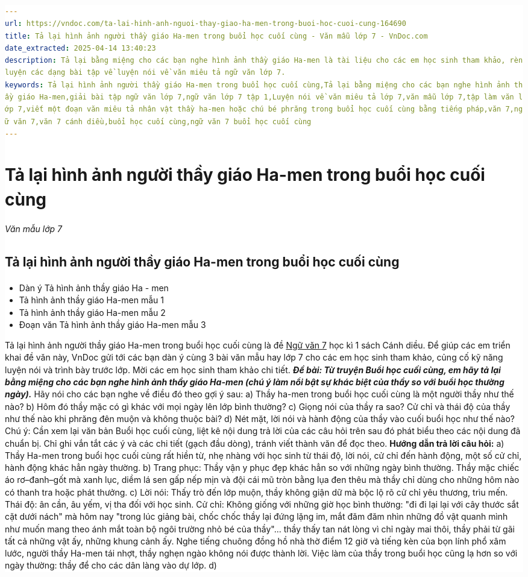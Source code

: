 ```yaml
---
url: https://vndoc.com/ta-lai-hinh-anh-nguoi-thay-giao-ha-men-trong-buoi-hoc-cuoi-cung-164690
title: Tả lại hình ảnh người thầy giáo Ha-men trong buổi học cuối cùng - Văn mẫu lớp 7 - VnDoc.com
date_extracted: 2025-04-14 13:40:23
description: Tả lại bằng miệng cho các bạn nghe hình ảnh thầy giáo Ha-men là tài liệu cho các em học sinh tham khảo, rèn luyện các dạng bài tập về luyện nói về văn miêu tả ngữ văn lớp 7.
keywords: Tả lại hình ảnh người thầy giáo Ha-men trong buổi học cuối cùng,Tả lại bằng miệng cho các bạn nghe hình ảnh thầy giáo Ha-men,giải bài tập ngữ văn lớp 7,ngữ văn lớp 7 tập 1,Luyện nói về văn miêu tả lớp 7,văn mẫu lớp 7,tập làm văn lớp 7,viết một đoạn văn miêu tả nhân vật thầy ha-men hoặc chú bé phrăng trong buổi học cuối cùng bằng tiếng pháp,văn 7,ngữ văn 7,văn 7 cánh diều,buổi học cuối cùng,ngữ văn 7 buổi học cuối cùng
---
```


# Tả lại hình ảnh người thầy giáo Ha-men trong buổi học cuối cùng
 _Văn mẫu lớp 7_
## Tả lại hình ảnh người thầy giáo Ha-men trong buổi học cuối cùng
  * Dàn ý Tả hình ảnh thầy giáo Ha - men
  * Tả hình ảnh thầy giáo Ha-men mẫu 1
  * Tả hình ảnh thầy giáo Ha-men mẫu 2
  * Đoạn văn Tả hình ảnh thầy giáo Ha-men mẫu 3

Tả lại hình ảnh người thầy giáo Ha-men trong buổi học cuối cùng là đề [Ngữ văn 7](<https://vndoc.com/ngu-van-7-tap-1-cd>) học kì 1 sách Cánh diều. Để giúp các em triển khai đề văn này, VnDoc gửi tới các bạn dàn ý cùng 3 bài văn mẫu hay lớp 7 cho các em học sinh tham khảo, củng cố kỹ năng luyện nói và trình bày trước lớp. Mời các em học sinh tham khảo chi tiết.
_**Đề bài: Từ truyện Buổi học cuối cùng, em hãy tả lại bằng miệng cho các bạn nghe hình ảnh thầy giáo Ha-men \(chú ý làm nổi bật sự khác biệt của thầy so với buổi học thường ngày\).**_
Hãy nói cho các bạn nghe về điều đó theo gợi ý sau:
a\) Thầy ha-men trong buổi học cuối cùng là một người thầy như thế nào?
b\) Hôm đó thầy mặc có gì khác với mọi ngày lên lớp bình thường?
c\) Giọng nói của thầy ra sao? Cử chỉ và thái độ của thầy như thế nào khi phrăng đên muộn và không thuộc bài?
d\) Nét mặt, lời nói và hành động của thầy vào cuối buổi học như thế nào?
Chú ý: Cần xem lại văn bản Buổi học cuối cùng, liệt kê nội dung trả lời của các câu hỏi trên sau đó phát biểu theo các nội dung đã chuẩn bị. Chỉ ghi vắn tắt các ý và các chi tiết \(gạch đầu dòng\), tránh viết thành văn để đọc theo.
**Hướng dẫn trả lời câu hỏi:**
a\) Thầy Ha-men trong buổi học cuối cùng rất hiền từ, nhẹ nhàng với học sinh từ thái độ, lời nói, cử chỉ đến hành động, một số cử chỉ, hành động khác hẳn ngày thường.
b\) Trang phục:
Thầy vận y phục đẹp khác hẳn so với những ngày bình thường.
Thầy mặc chiếc áo rơ–đanh–gốt mà xanh lục, diềm lá sen gấp nếp mịn và đội cái mũ tròn bằng lụa đen thêu mà thầy chỉ dùng cho những hôm nào có thanh tra hoặc phát thưởng.
c\) Lời nói: Thấy trò đến lớp muộn, thầy không giận dữ mà bộc lộ rõ cử chỉ yêu thương, trìu mến.
Thái độ: ân cần, âu yếm, vị tha đối với học sinh.
Cử chỉ:
Không giống với những giờ học bình thường: "đi đi lại lại với cây thước sắt cặt dưới nách" mà hôm nay "trong lúc giảng bài, chốc chốc thầy lại đứng lặng im, mắt đăm đăm nhìn những đồ vật quanh mình như muốn mang theo ánh mắt toàn bộ ngôi trường nhỏ bé của thầy"... thầy thấy tan nát lòng vì chỉ ngày mai thôi, thầy phải từ gãi tất cả những vật ấy, những khung cảnh ấy.
Nghe tiếng chuông đồng hồ nhà thờ điểm 12 giờ và tiếng kèn của bọn lính phổ xâm lước, người thầy Ha-men tái nhợt, thầy nghẹn ngào không nói được thành lời.
Việc làm của thầy trong buổi học cũng lạ hơn so với ngày thường: thầy để cho các dân làng vào dự lớp.
d\)